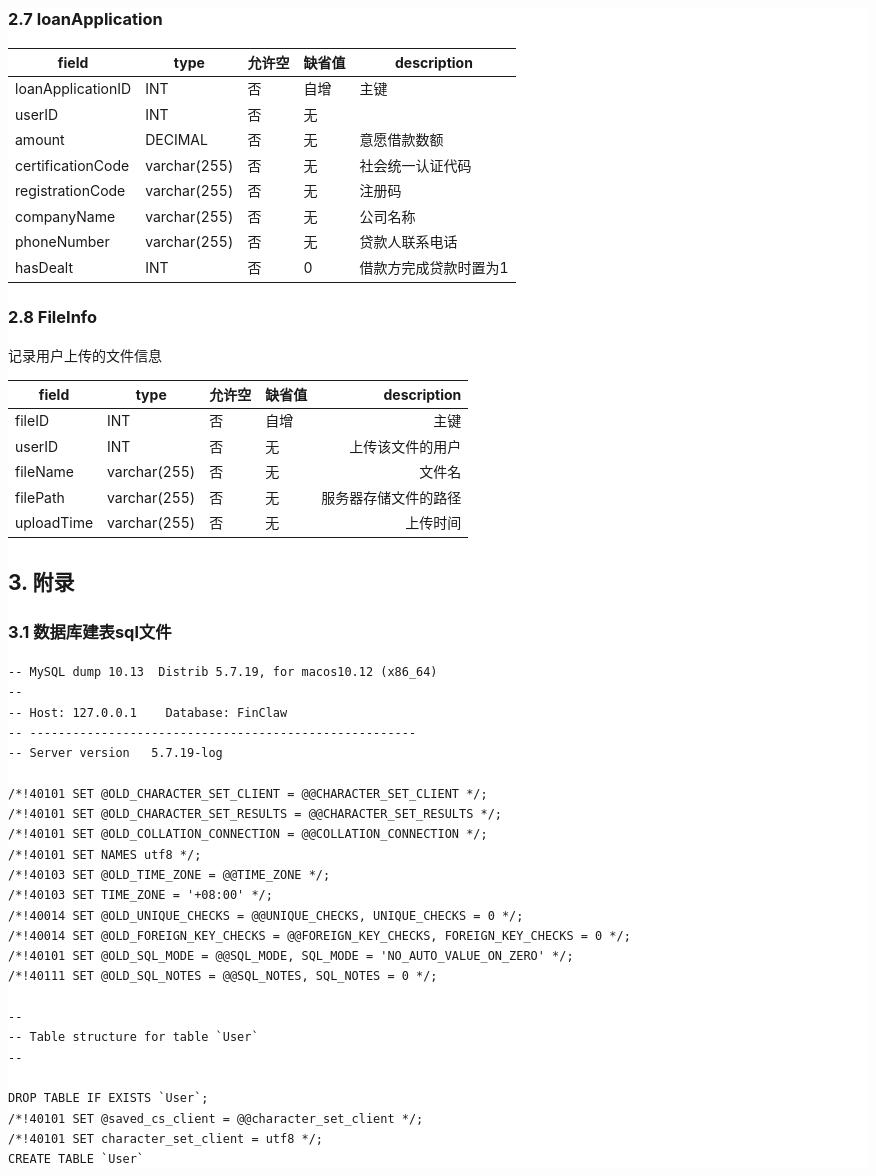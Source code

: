 ### 2.7 loanApplication

| field             | type         | 允许空 | 缺省值 | description           |
| ----------------- | ------------ | ------ | ------ | --------------------- |
| loanApplicationID | INT          | 否     | 自增   | 主键                  |
| userID            | INT          | 否     | 无     |                       |
| amount            | DECIMAL      | 否     | 无     | 意愿借款数额          |
| certificationCode | varchar(255) | 否     | 无     | 社会统一认证代码      |
| registrationCode  | varchar(255) | 否     | 无     | 注册码                |
| companyName       | varchar(255) | 否     | 无     | 公司名称              |
| phoneNumber       | varchar(255) | 否     | 无     | 贷款人联系电话        |
| hasDealt          | INT          | 否     | 0      | 借款方完成贷款时置为1 |

### 2.8 FileInfo

记录用户上传的文件信息

| field      | type         | 允许空 | 缺省值 |          description |
| ---------- | ------------ | ------ | ------ | -------------------: |
| fileID     | INT          | 否     | 自增   |                 主键 |
| userID     | INT          | 否     | 无     |     上传该文件的用户 |
| fileName   | varchar(255) | 否     | 无     |               文件名 |
| filePath   | varchar(255) | 否     | 无     | 服务器存储文件的路径 |
| uploadTime | varchar(255) | 否     | 无     |             上传时间 |

## 3. 附录

### 3.1 数据库建表sql文件

```
-- MySQL dump 10.13  Distrib 5.7.19, for macos10.12 (x86_64)
--
-- Host: 127.0.0.1    Database: FinClaw
-- ------------------------------------------------------
-- Server version	5.7.19-log

/*!40101 SET @OLD_CHARACTER_SET_CLIENT = @@CHARACTER_SET_CLIENT */;
/*!40101 SET @OLD_CHARACTER_SET_RESULTS = @@CHARACTER_SET_RESULTS */;
/*!40101 SET @OLD_COLLATION_CONNECTION = @@COLLATION_CONNECTION */;
/*!40101 SET NAMES utf8 */;
/*!40103 SET @OLD_TIME_ZONE = @@TIME_ZONE */;
/*!40103 SET TIME_ZONE = '+08:00' */;
/*!40014 SET @OLD_UNIQUE_CHECKS = @@UNIQUE_CHECKS, UNIQUE_CHECKS = 0 */;
/*!40014 SET @OLD_FOREIGN_KEY_CHECKS = @@FOREIGN_KEY_CHECKS, FOREIGN_KEY_CHECKS = 0 */;
/*!40101 SET @OLD_SQL_MODE = @@SQL_MODE, SQL_MODE = 'NO_AUTO_VALUE_ON_ZERO' */;
/*!40111 SET @OLD_SQL_NOTES = @@SQL_NOTES, SQL_NOTES = 0 */;

--
-- Table structure for table `User`
--

DROP TABLE IF EXISTS `User`;
/*!40101 SET @saved_cs_client = @@character_set_client */;
/*!40101 SET character_set_client = utf8 */;
CREATE TABLE `User`
```